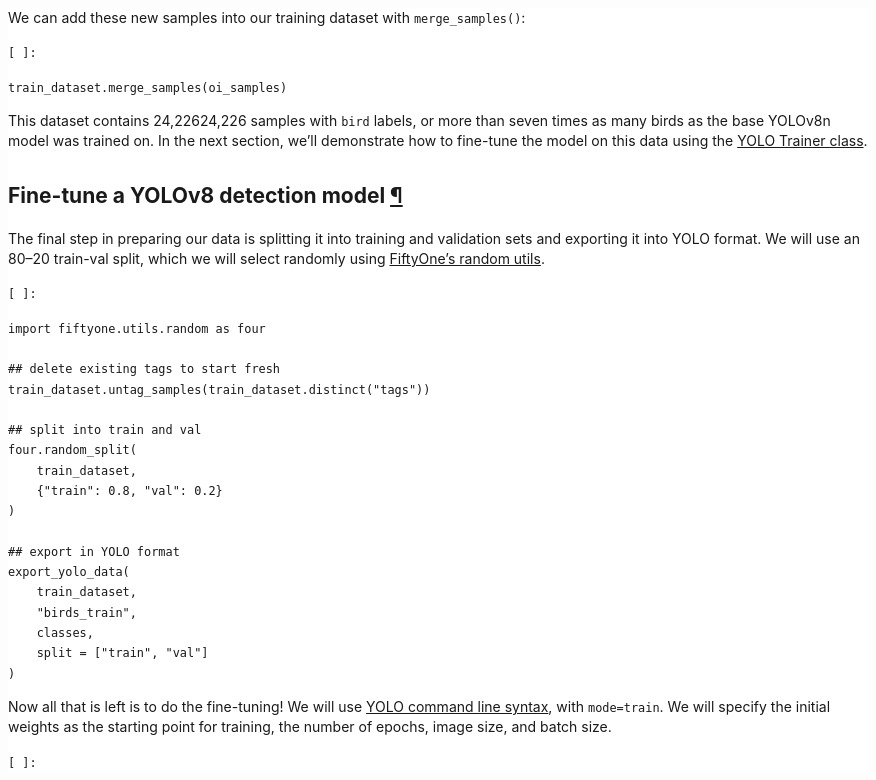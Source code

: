 We can add these new samples into our training dataset with `merge_samples()`:

```
[ ]:

```

```
train_dataset.merge_samples(oi_samples)

```

This dataset contains 24,22624,226 samples with `bird` labels, or more than seven times as many birds as the base YOLOv8n model was trained on. In the next section, we’ll demonstrate how to fine-tune the model on this data using the [YOLO Trainer class](https://docs.ultralytics.com/reference/base_trainer/).

## Fine-tune a YOLOv8 detection model [¶](\#Fine-tune-a-YOLOv8-detection-model "Permalink to this headline")

The final step in preparing our data is splitting it into training and validation sets and exporting it into YOLO format. We will use an 80–20 train-val split, which we will select randomly using [FiftyOne’s random utils](https://docs.voxel51.com/api/fiftyone.utils.random.html).

```
[ ]:

```

```
import fiftyone.utils.random as four

## delete existing tags to start fresh
train_dataset.untag_samples(train_dataset.distinct("tags"))

## split into train and val
four.random_split(
    train_dataset,
    {"train": 0.8, "val": 0.2}
)

## export in YOLO format
export_yolo_data(
    train_dataset,
    "birds_train",
    classes,
    split = ["train", "val"]
)

```

Now all that is left is to do the fine-tuning! We will use [YOLO command line syntax](https://docs.ultralytics.com/cli/), with `mode=train`. We will specify the initial weights as the starting point for training, the number of epochs, image size, and batch size.

```
[ ]:

```
